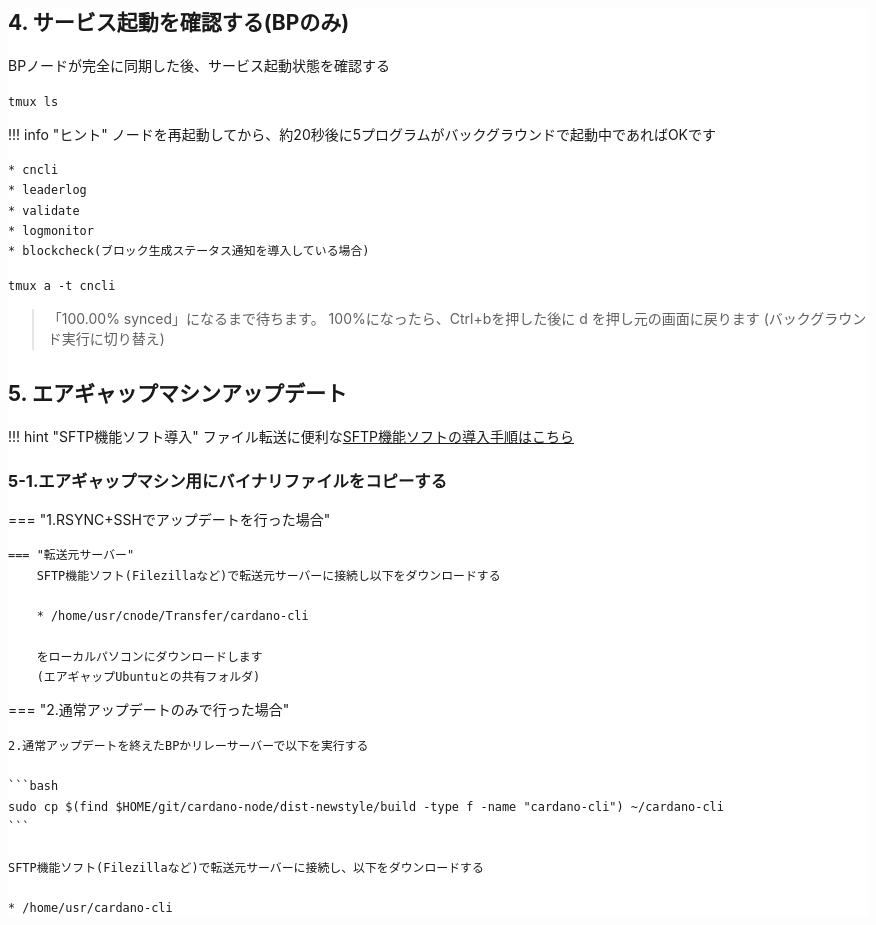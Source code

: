 





## **4. サービス起動を確認する(BPのみ)**

BPノードが完全に同期した後、サービス起動状態を確認する
```bash
tmux ls
```

!!! info "ヒント"
    ノードを再起動してから、約20秒後に5プログラムがバックグラウンドで起動中であればOKです  

    * cncli  
    * leaderlog  
    * validate  
    * logmonitor  
    * blockcheck(ブロック生成ステータス通知を導入している場合)

```
tmux a -t cncli
```
>「100.00% synced」になるまで待ちます。
100%になったら、Ctrl+bを押した後に d を押し元の画面に戻ります
(バックグラウンド実行に切り替え)


## 5. エアギャップマシンアップデート
!!! hint "SFTP機能ソフト導入"
    ファイル転送に便利な[SFTP機能ソフトの導入手順はこちら](./sftp.md)

### **5-1.エアギャップマシン用にバイナリファイルをコピーする**

=== "1.RSYNC+SSHでアップデートを行った場合"

    === "転送元サーバー"
        SFTP機能ソフト(Filezillaなど)で転送元サーバーに接続し以下をダウンロードする 
        
        * /home/usr/cnode/Transfer/cardano-cli
        
        をローカルパソコンにダウンロードします  
        (エアギャップUbuntuとの共有フォルダ)

=== "2.通常アップデートのみで行った場合"

    2.通常アップデートを終えたBPかリレーサーバーで以下を実行する

    ```bash
    sudo cp $(find $HOME/git/cardano-node/dist-newstyle/build -type f -name "cardano-cli") ~/cardano-cli
    ```

    SFTP機能ソフト(Filezillaなど)で転送元サーバーに接続し、以下をダウンロードする 
    
    * /home/usr/cardano-cli
    